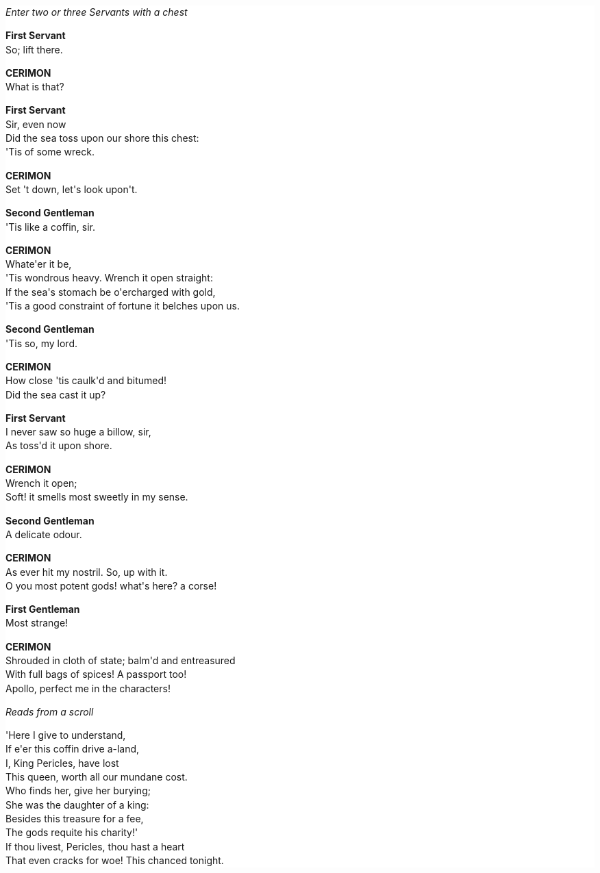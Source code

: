 _Enter two or three Servants with a chest_

**First Servant**  
So; lift there.

**CERIMON**  
What is that?

**First Servant**  
Sir, even now  
Did the sea toss upon our shore this chest:  
'Tis of some wreck.

**CERIMON**  
Set 't down, let's look upon't.

**Second Gentleman**  
'Tis like a coffin, sir.

**CERIMON**  
Whate'er it be,  
'Tis wondrous heavy. Wrench it open straight:  
If the sea's stomach be o'ercharged with gold,  
'Tis a good constraint of fortune it belches upon us.

**Second Gentleman**  
'Tis so, my lord.

**CERIMON**  
How close 'tis caulk'd and bitumed!  
Did the sea cast it up?

**First Servant**  
I never saw so huge a billow, sir,  
As toss'd it upon shore.

**CERIMON**  
Wrench it open;  
Soft! it smells most sweetly in my sense.

**Second Gentleman**  
A delicate odour.

**CERIMON**  
As ever hit my nostril. So, up with it.  
O you most potent gods! what's here? a corse!

**First Gentleman**  
Most strange!

**CERIMON**  
Shrouded in cloth of state; balm'd and entreasured  
With full bags of spices! A passport too!  
Apollo, perfect me in the characters!

_Reads from a scroll_

'Here I give to understand,  
If e'er this coffin drive a-land,  
I, King Pericles, have lost  
This queen, worth all our mundane cost.  
Who finds her, give her burying;  
She was the daughter of a king:  
Besides this treasure for a fee,  
The gods requite his charity!'  
If thou livest, Pericles, thou hast a heart  
That even cracks for woe! This chanced tonight.
